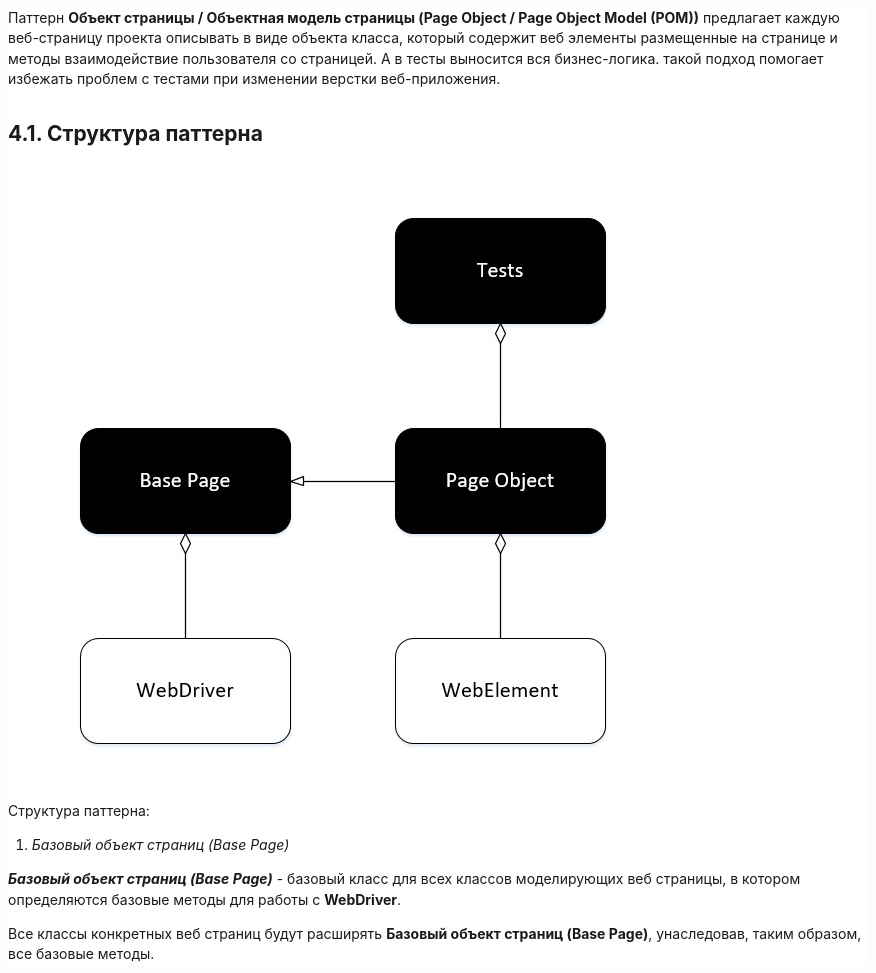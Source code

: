 Паттерн **Объект страницы / Объектная модель страницы (Page Object / Page Object Model (POM))** предлагает 
каждую веб-страницу проекта описывать в виде объекта класса, который содержит веб элементы размещенные на странице и 
методы взаимодействие пользователя со страницей. А в тесты выносится вся бизнес-логика.
такой подход помогает избежать проблем с тестами при изменении верстки веб-приложения.

## 4.1. Структура паттерна

![Структура паттерна Объект страницы / Объектная модель страницы (Page Object / Page Object Model (POM))](./_Files/1.%20Lection/2.%20Page%20Object%20Model/02.jpg "Структура паттерна Объект страницы / Объектная модель страницы (Page Object / Page Object Model (POM))")

Структура паттерна:

1. *Базовый объект страниц (Base Page)*
  
***Базовый объект страниц (Base Page)*** - базовый класс для всех классов моделирующих веб страницы, 
в котором определяются базовые методы для работы с **WebDriver**.

Все классы конкретных веб страниц будут расширять **Базовый объект страниц (Base Page)**, 
унаследовав, таким образом, все базовые методы.

